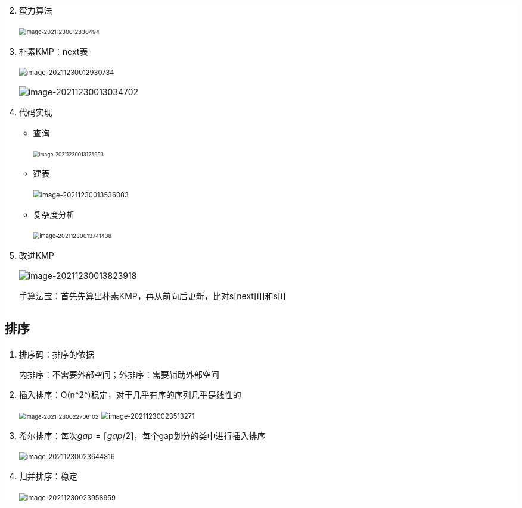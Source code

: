    

2. 蛮力算法

   <img src="C:\Users\Xsu1023\AppData\Roaming\Typora\typora-user-images\image-20211230012830494.png" alt="image-20211230012830494" style="zoom:67%;" />

3. 朴素KMP：next表

   <img src="C:\Users\Xsu1023\AppData\Roaming\Typora\typora-user-images\image-20211230012930734.png" alt="image-20211230012930734" style="zoom: 80%;" />

   ![image-20211230013034702](C:\Users\Xsu1023\AppData\Roaming\Typora\typora-user-images\image-20211230013034702.png)

   

   

4. 代码实现

   * 查询

     <img src="C:\Users\Xsu1023\AppData\Roaming\Typora\typora-user-images\image-20211230013125993.png" alt="image-20211230013125993" style="zoom: 60%;" />

   * 建表

     <img src="C:\Users\Xsu1023\AppData\Roaming\Typora\typora-user-images\image-20211230013536083.png" alt="image-20211230013536083" style="zoom:80%;" />

   * 复杂度分析

     <img src="C:\Users\Xsu1023\AppData\Roaming\Typora\typora-user-images\image-20211230013741438.png" alt="image-20211230013741438" style="zoom:67%;" />

5. 改进KMP

   ![image-20211230013823918](C:\Users\Xsu1023\AppData\Roaming\Typora\typora-user-images\image-20211230013823918.png)

   手算法宝：首先先算出朴素KMP，再从前向后更新，比对s[next[i]]和s[i]



## 排序

1. 排序码：排序的依据

   内排序：不需要外部空间；外排序：需要辅助外部空间

2. 插入排序：O(n^2^)稳定，对于几乎有序的序列几乎是线性的

   <img src="C:\Users\Xsu1023\AppData\Roaming\Typora\typora-user-images\image-20211230022706102.png" alt="image-20211230022706102" style="zoom:67%;" />

   <img src="C:\Users\Xsu1023\AppData\Roaming\Typora\typora-user-images\image-20211230023513271.png" alt="image-20211230023513271" style="zoom:80%;" />

3. 希尔排序：每次$gap=\lceil gap/2\rceil$，每个gap划分的类中进行插入排序

   <img src="C:\Users\Xsu1023\AppData\Roaming\Typora\typora-user-images\image-20211230023644816.png" alt="image-20211230023644816" style="zoom: 80%;" />

4. 归并排序：稳定

   <img src="C:\Users\Xsu1023\AppData\Roaming\Typora\typora-user-images\image-20211230023958959.png" alt="image-20211230023958959" style="zoom:80%;" />

